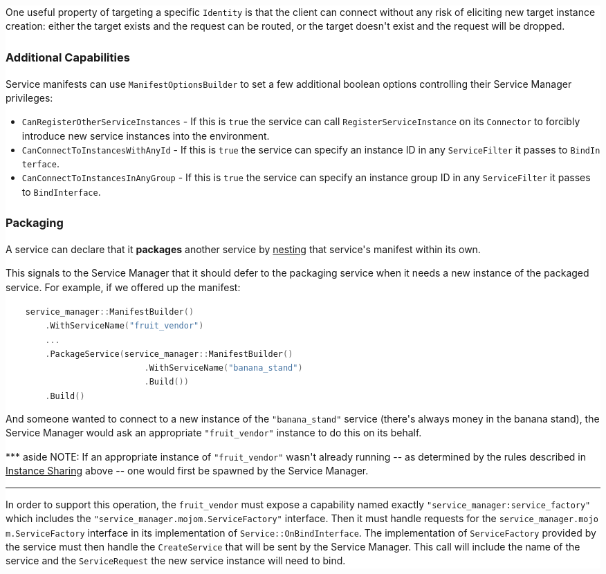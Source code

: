 One useful property of targeting a specific `Identity` is that the client can
connect without any risk of eliciting new target instance creation: either
the target exists and the request can be routed, or the target doesn't exist
and the request will be dropped.

### Additional Capabilities

Service manifests can use `ManifestOptionsBuilder` to set a few additional
boolean options controlling their Service Manager privileges:

- `CanRegisterOtherServiceInstances` - If this is `true` the service can call
  `RegisterServiceInstance` on its `Connector` to forcibly introduce new service
  instances into the environment.
- `CanConnectToInstancesWithAnyId` - If this is `true` the service can specify
  an instance ID in any `ServiceFilter` it passes to `BindInterface`.
- `CanConnectToInstancesInAnyGroup` - If this is `true` the service can specify
  an instance group ID in any `ServiceFilter` it passes to `BindInterface`.

### Packaging

A service can declare that it **packages** another service by
[nesting](https://cs.chromium.org/chromium/src/services/service_manager/public/cpp/manifest_builder.h?rcl=7839843db1ccdf13c3f1b8cb90a763989dde83a8&l=87) that
service's manifest within its own.

This signals to the Service Manager that it should defer to the packaging
service when it needs a new instance of the packaged service. For example, if
we offered up the manifest:

``` cpp
    service_manager::ManifestBuilder()
        .WithServiceName("fruit_vendor")
        ...
        .PackageService(service_manager::ManifestBuilder()
                            .WithServiceName("banana_stand")
                            .Build())
        .Build()
```

And someone wanted to connect to a new instance of the `"banana_stand"` service
(there's always money in the banana stand), the Service Manager would ask an
appropriate `"fruit_vendor"` instance to do this on its behalf.

*** aside
NOTE: If an appropriate instance of `"fruit_vendor"` wasn't already running --
as determined by the rules described in [Instance Sharing](#Instance-Sharing)
above -- one would first be spawned by the Service Manager.
***

In order to support this operation, the `fruit_vendor` must expose a capability
named exactly `"service_manager:service_factory"` which includes the
`"service_manager.mojom.ServiceFactory"` interface. Then it must handle requests
for the `service_manager.mojom.ServiceFactory` interface in its implementation
of `Service::OnBindInterface`. The implementation of `ServiceFactory` provided
by the service must then handle the `CreateService` that will be sent by
the Service Manager. This call will include the name of the service and the
`ServiceRequest` the new service instance will need to bind.

